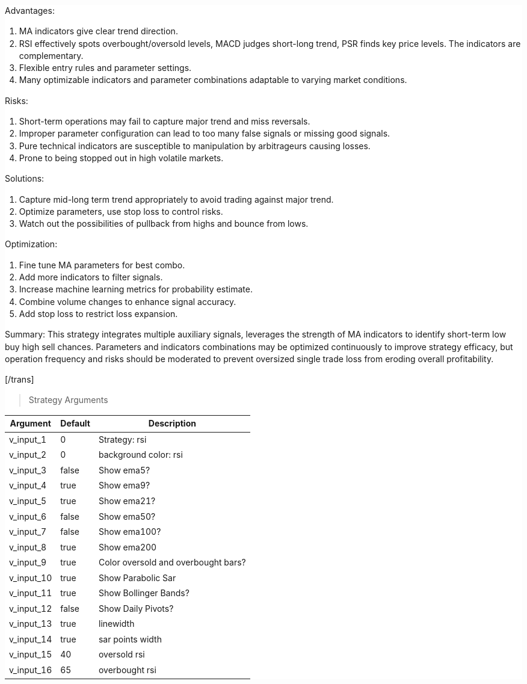 Advantages:  
1. MA indicators give clear trend direction. 
2. RSI effectively spots overbought/oversold levels, MACD judges short-long trend, PSR finds key price levels. The indicators are complementary.
3. Flexible entry rules and parameter settings.  
4. Many optimizable indicators and parameter combinations adaptable to varying market conditions.

Risks:  
1. Short-term operations may fail to capture major trend and miss reversals. 
2. Improper parameter configuration can lead to too many false signals or missing good signals.  
3. Pure technical indicators are susceptible to manipulation by arbitrageurs causing losses.  
4. Prone to being stopped out in high volatile markets.

Solutions:
1. Capture mid-long term trend appropriately to avoid trading against major trend.  
2. Optimize parameters, use stop loss to control risks.
3. Watch out the possibilities of pullback from highs and bounce from lows.  

Optimization:
1. Fine tune MA parameters for best combo.  
2. Add more indicators to filter signals.
3. Increase machine learning metrics for probability estimate. 
4. Combine volume changes to enhance signal accuracy.  
5. Add stop loss to restrict loss expansion.

Summary: This strategy integrates multiple auxiliary signals, leverages the strength of MA indicators to identify short-term low buy high sell chances. Parameters and indicators combinations may be optimized continuously to improve strategy efficacy, but operation frequency and risks should be moderated to prevent oversized single trade loss from eroding overall profitability.

[/trans]

> Strategy Arguments



|Argument|Default|Description|
|----|----|----|
|v_input_1|0|Strategy: rsi|ema|macd|psr|off|BB|ema5|
|v_input_2|0|background color: rsi|ema|macd|psr|off|exchange|BB|ema5|
|v_input_3|false|Show ema5?|
|v_input_4|true|Show ema9?|
|v_input_5|true|Show ema21?|
|v_input_6|false|Show ema50?|
|v_input_7|false|Show ema100?|
|v_input_8|true|Show ema200|
|v_input_9|true|Color oversold and overbought bars?|
|v_input_10|true|Show Parabolic Sar|
|v_input_11|true|Show Bollinger Bands?|
|v_input_12|false|Show Daily Pivots?|
|v_input_13|true|linewidth|
|v_input_14|true|sar points width|
|v_input_15|40|oversold rsi|
|v_input_16|65|overbought rsi|
